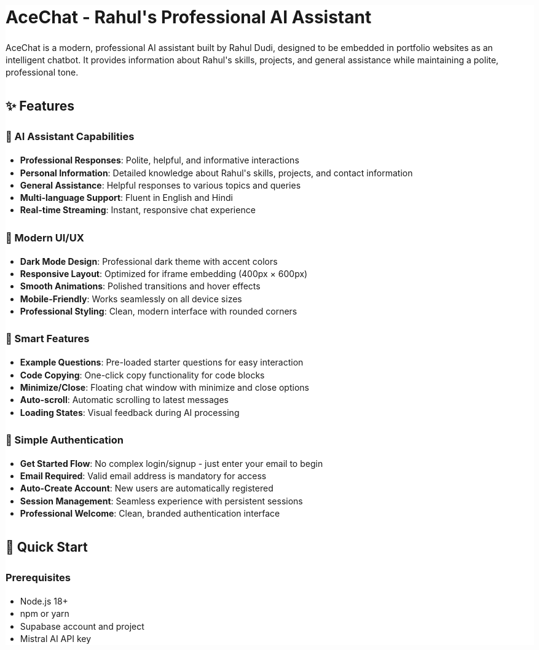# AceChat - Rahul's Professional AI Assistant

AceChat is a modern, professional AI assistant built by Rahul Dudi, designed to be embedded in portfolio websites as an intelligent chatbot. It provides information about Rahul's skills, projects, and general assistance while maintaining a polite, professional tone.

## ✨ Features

### 🤖 AI Assistant Capabilities

- **Professional Responses**: Polite, helpful, and informative interactions
- **Personal Information**: Detailed knowledge about Rahul's skills, projects, and contact information
- **General Assistance**: Helpful responses to various topics and queries
- **Multi-language Support**: Fluent in English and Hindi
- **Real-time Streaming**: Instant, responsive chat experience

### 🎨 Modern UI/UX

- **Dark Mode Design**: Professional dark theme with accent colors
- **Responsive Layout**: Optimized for iframe embedding (400px × 600px)
- **Smooth Animations**: Polished transitions and hover effects
- **Mobile-Friendly**: Works seamlessly on all device sizes
- **Professional Styling**: Clean, modern interface with rounded corners

### 🔧 Smart Features

- **Example Questions**: Pre-loaded starter questions for easy interaction
- **Code Copying**: One-click copy functionality for code blocks
- **Minimize/Close**: Floating chat window with minimize and close options
- **Auto-scroll**: Automatic scrolling to latest messages
- **Loading States**: Visual feedback during AI processing

### 🔐 Simple Authentication

- **Get Started Flow**: No complex login/signup - just enter your email to begin
- **Email Required**: Valid email address is mandatory for access
- **Auto-Create Account**: New users are automatically registered
- **Session Management**: Seamless experience with persistent sessions
- **Professional Welcome**: Clean, branded authentication interface

## 🚀 Quick Start

### Prerequisites

- Node.js 18+
- npm or yarn
- Supabase account and project
- Mistral AI API key
